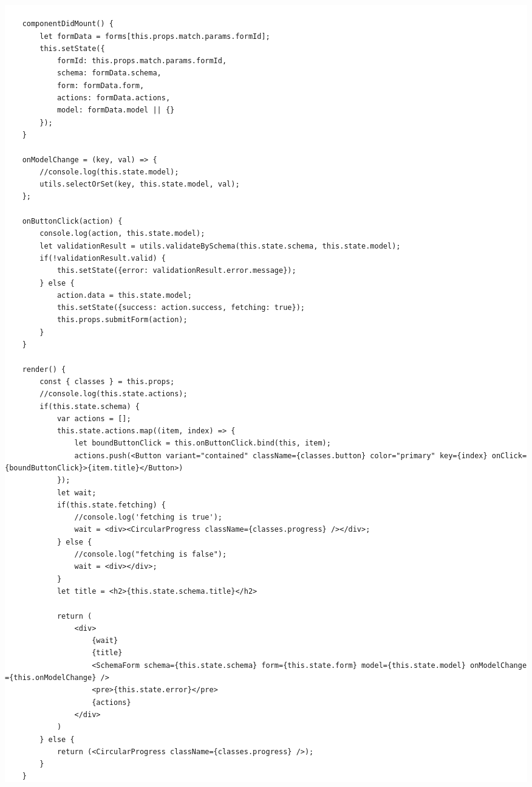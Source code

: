 ```

    componentDidMount() {
        let formData = forms[this.props.match.params.formId];
        this.setState({
            formId: this.props.match.params.formId,
            schema: formData.schema,
            form: formData.form,
            actions: formData.actions,
            model: formData.model || {}
        });
    }

    onModelChange = (key, val) => {
        //console.log(this.state.model);
        utils.selectOrSet(key, this.state.model, val);
    };

    onButtonClick(action) {
        console.log(action, this.state.model);
        let validationResult = utils.validateBySchema(this.state.schema, this.state.model);
        if(!validationResult.valid) {
            this.setState({error: validationResult.error.message});
        } else {
            action.data = this.state.model;
            this.setState({success: action.success, fetching: true});
            this.props.submitForm(action);
        }
    }

    render() {
        const { classes } = this.props;
        //console.log(this.state.actions);
        if(this.state.schema) {
            var actions = [];
            this.state.actions.map((item, index) => {
                let boundButtonClick = this.onButtonClick.bind(this, item);
                actions.push(<Button variant="contained" className={classes.button} color="primary" key={index} onClick={boundButtonClick}>{item.title}</Button>)
            });
            let wait;
            if(this.state.fetching) {
                //console.log('fetching is true');
                wait = <div><CircularProgress className={classes.progress} /></div>;
            } else {
                //console.log("fetching is false");
                wait = <div></div>;
            }
            let title = <h2>{this.state.schema.title}</h2>

            return (
                <div>
                    {wait}
                    {title}
                    <SchemaForm schema={this.state.schema} form={this.state.form} model={this.state.model} onModelChange={this.onModelChange} />
                    <pre>{this.state.error}</pre>
                    {actions}
                </div>
            )
        } else {
            return (<CircularProgress className={classes.progress} />);
        }
    }
```

[tree-view-menu]: /tutorial/portal/view/tree-view-menu/
[react-schema-form]: https://github.com/networknt/react-schema-form
[light-hybrid-4j]: /style/light-hybrid-4j/
[light-rest-4j]: /style/light-rest-4j/
[light-router tutorial]: https://doc.networknt.com/tutorial/router/
[wire in backend service]: /tutorial/portal/view/wire-in-backend-service/